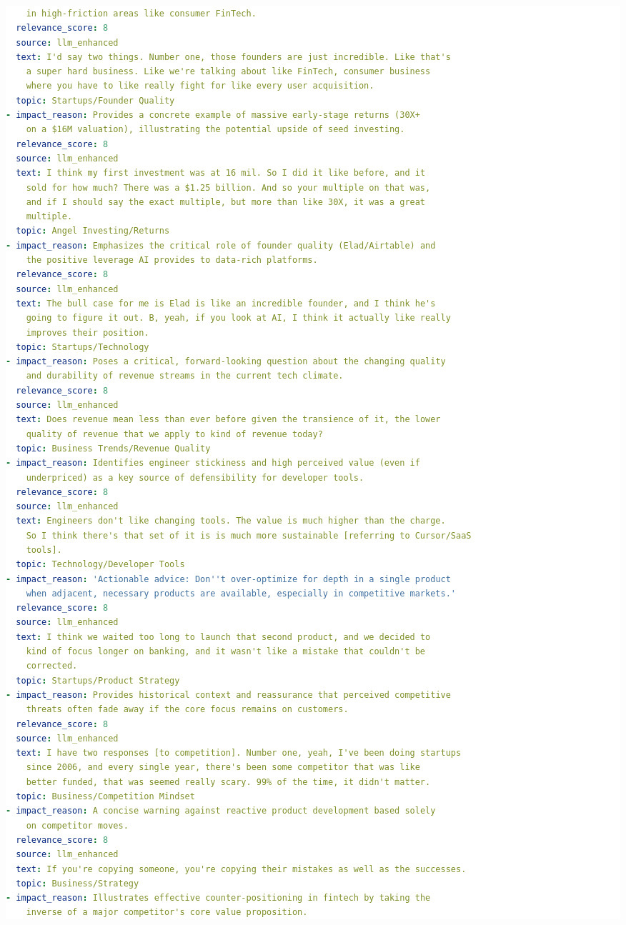 ```yaml
    in high-friction areas like consumer FinTech.
  relevance_score: 8
  source: llm_enhanced
  text: I'd say two things. Number one, those founders are just incredible. Like that's
    a super hard business. Like we're talking about like FinTech, consumer business
    where you have to like really fight for like every user acquisition.
  topic: Startups/Founder Quality
- impact_reason: Provides a concrete example of massive early-stage returns (30X+
    on a $16M valuation), illustrating the potential upside of seed investing.
  relevance_score: 8
  source: llm_enhanced
  text: I think my first investment was at 16 mil. So I did it like before, and it
    sold for how much? There was a $1.25 billion. And so your multiple on that was,
    and if I should say the exact multiple, but more than like 30X, it was a great
    multiple.
  topic: Angel Investing/Returns
- impact_reason: Emphasizes the critical role of founder quality (Elad/Airtable) and
    the positive leverage AI provides to data-rich platforms.
  relevance_score: 8
  source: llm_enhanced
  text: The bull case for me is Elad is like an incredible founder, and I think he's
    going to figure it out. B, yeah, if you look at AI, I think it actually like really
    improves their position.
  topic: Startups/Technology
- impact_reason: Poses a critical, forward-looking question about the changing quality
    and durability of revenue streams in the current tech climate.
  relevance_score: 8
  source: llm_enhanced
  text: Does revenue mean less than ever before given the transience of it, the lower
    quality of revenue that we apply to kind of revenue today?
  topic: Business Trends/Revenue Quality
- impact_reason: Identifies engineer stickiness and high perceived value (even if
    underpriced) as a key source of defensibility for developer tools.
  relevance_score: 8
  source: llm_enhanced
  text: Engineers don't like changing tools. The value is much higher than the charge.
    So I think there's that set of it is is much more sustainable [referring to Cursor/SaaS
    tools].
  topic: Technology/Developer Tools
- impact_reason: 'Actionable advice: Don''t over-optimize for depth in a single product
    when adjacent, necessary products are available, especially in competitive markets.'
  relevance_score: 8
  source: llm_enhanced
  text: I think we waited too long to launch that second product, and we decided to
    kind of focus longer on banking, and it wasn't like a mistake that couldn't be
    corrected.
  topic: Startups/Product Strategy
- impact_reason: Provides historical context and reassurance that perceived competitive
    threats often fade away if the core focus remains on customers.
  relevance_score: 8
  source: llm_enhanced
  text: I have two responses [to competition]. Number one, yeah, I've been doing startups
    since 2006, and every single year, there's been some competitor that was like
    better funded, that was seemed really scary. 99% of the time, it didn't matter.
  topic: Business/Competition Mindset
- impact_reason: A concise warning against reactive product development based solely
    on competitor moves.
  relevance_score: 8
  source: llm_enhanced
  text: If you're copying someone, you're copying their mistakes as well as the successes.
  topic: Business/Strategy
- impact_reason: Illustrates effective counter-positioning in fintech by taking the
    inverse of a major competitor's core value proposition.
```